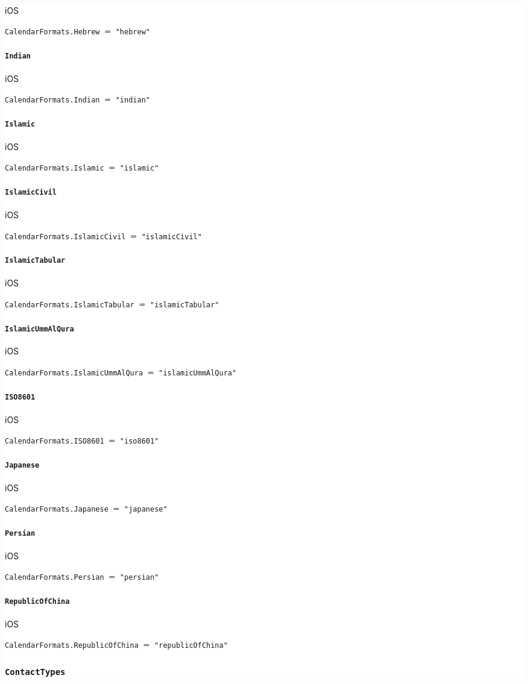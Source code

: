 iOS

`CalendarFormats.Hebrew ＝ "hebrew"`

#### `Indian`

iOS

`CalendarFormats.Indian ＝ "indian"`

#### `Islamic`

iOS

`CalendarFormats.Islamic ＝ "islamic"`

#### `IslamicCivil`

iOS

`CalendarFormats.IslamicCivil ＝ "islamicCivil"`

#### `IslamicTabular`

iOS

`CalendarFormats.IslamicTabular ＝ "islamicTabular"`

#### `IslamicUmmAlQura`

iOS

`CalendarFormats.IslamicUmmAlQura ＝ "islamicUmmAlQura"`

#### `ISO8601`

iOS

`CalendarFormats.ISO8601 ＝ "iso8601"`

#### `Japanese`

iOS

`CalendarFormats.Japanese ＝ "japanese"`

#### `Persian`

iOS

`CalendarFormats.Persian ＝ "persian"`

#### `RepublicOfChina`

iOS

`CalendarFormats.RepublicOfChina ＝ "republicOfChina"`

### `ContactTypes`
